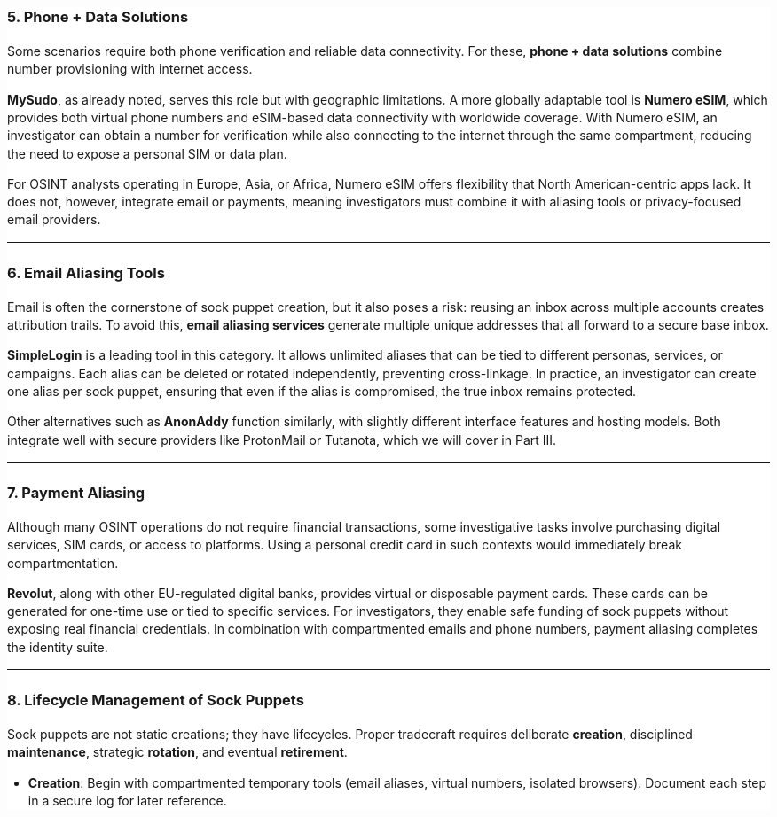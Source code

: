 
### **5\. Phone \+ Data Solutions**

Some scenarios require both phone verification and reliable data connectivity. For these, **phone \+ data solutions** combine number provisioning with internet access.

**MySudo**, as already noted, serves this role but with geographic limitations. A more globally adaptable tool is **Numero eSIM**, which provides both virtual phone numbers and eSIM-based data connectivity with worldwide coverage. With Numero eSIM, an investigator can obtain a number for verification while also connecting to the internet through the same compartment, reducing the need to expose a personal SIM or data plan.

For OSINT analysts operating in Europe, Asia, or Africa, Numero eSIM offers flexibility that North American-centric apps lack. It does not, however, integrate email or payments, meaning investigators must combine it with aliasing tools or privacy-focused email providers.

---

### **6\. Email Aliasing Tools**

Email is often the cornerstone of sock puppet creation, but it also poses a risk: reusing an inbox across multiple accounts creates attribution trails. To avoid this, **email aliasing services** generate multiple unique addresses that all forward to a secure base inbox.

**SimpleLogin** is a leading tool in this category. It allows unlimited aliases that can be tied to different personas, services, or campaigns. Each alias can be deleted or rotated independently, preventing cross-linkage. In practice, an investigator can create one alias per sock puppet, ensuring that even if the alias is compromised, the true inbox remains protected.

Other alternatives such as **AnonAddy** function similarly, with slightly different interface features and hosting models. Both integrate well with secure providers like ProtonMail or Tutanota, which we will cover in Part III.

---

### **7\. Payment Aliasing**

Although many OSINT operations do not require financial transactions, some investigative tasks involve purchasing digital services, SIM cards, or access to platforms. Using a personal credit card in such contexts would immediately break compartmentation.

**Revolut**, along with other EU-regulated digital banks, provides virtual or disposable payment cards. These cards can be generated for one-time use or tied to specific services. For investigators, they enable safe funding of sock puppets without exposing real financial credentials. In combination with compartmented emails and phone numbers, payment aliasing completes the identity suite.

---

### **8\. Lifecycle Management of Sock Puppets**

Sock puppets are not static creations; they have lifecycles. Proper tradecraft requires deliberate **creation**, disciplined **maintenance**, strategic **rotation**, and eventual **retirement**.

* **Creation**: Begin with compartmented temporary tools (email aliases, virtual numbers, isolated browsers). Document each step in a secure log for later reference.
